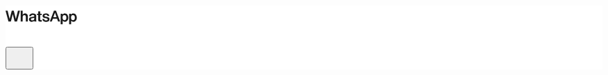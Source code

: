 <div class="x78zum5 x1okw0bk x6s0dn4 xh8yej3 x14wi4xw xexx8yu xyri2b x18d9i69 x1c1uobl"><div class="x1iyjqo2 x6ikm8r x10wlt62 x1mzt3pk"><h1 class="xk50ysn x14ug900 x1603h9y xgif2c7"><span aria-hidden="false" aria-label="WhatsApp" data-icon="wa-wordmark-refreshed" class=""><svg viewBox="0 0 104 28" height="28" width="104" preserveAspectRatio="xMidYMid meet" class="" fill="none"><title>wa-wordmark-refreshed</title><path d="m13.07 21.343-2.681-10.767h-.045L7.708 21.343H4.186L0 5.523h2.981L5.84 17.621h.05L8.973 5.523h2.828l2.997 12.098h.019L17.86 5.523h2.915l-4.252 15.82h-3.456zm21.602-9.771q.486-.732 1.24-1.173a5.4 5.4 0 0 1 1.696-.632c.626-.125 1.079-.188 1.713-.188q.863 0 1.749.122c.59.081.965.24 1.453.476q.729.356 1.194.987.466.63.466 1.672v5.96q0 .778.09 1.484.086.71.31 1.063H41.56a4 4 0 0 1-.144-.543 5 5 0 0 1-.078-.565 4.1 4.1 0 0 1-1.773 1.088 7.1 7.1 0 0 1-2.08.309c-.547 0-.891-.066-1.364-.2a3.5 3.5 0 0 1-1.24-.622 2.9 2.9 0 0 1-.83-1.064q-.3-.642-.3-1.529 0-.975.342-1.606.344-.632.886-1.01.544-.377 1.241-.563c.465-.126.769-.225 1.241-.3q.71-.108 1.395-.178c.458-.043 1.03-.109 1.384-.198q.532-.132.84-.389.31-.254.288-.742 0-.507-.167-.808-.165-.3-.443-.466c-.185-.11-.565-.183-.808-.221a5 5 0 0 0-.786-.055c-.622 0-1.246.132-1.6.398q-.532.4-.622 1.33h-2.827q.066-1.107.553-1.839zm6.034 4.442a5 5 0 0 1-.643.167q-.342.065-.72.111t-.752.11c-.236.045-.635.105-.863.178a2.1 2.1 0 0 0-.598.299q-.256.19-.41.476-.154.287-.155.732c0 .296.053.515.155.707a1.2 1.2 0 0 0 .422.455q.264.166.62.23.355.069.73.069c.621 0 1.43-.104 1.77-.311q.508-.31.753-.742.244-.43.3-.876.056-.44.056-.709v-1.173c-.134.119-.465.21-.663.276zm32.818-.899L71.26 8.523h-.076l-2.337 6.587 4.679.005zm-.816-9.592 5.913 15.82h-2.955l-1.43-4.215h-6.098l-1.482 4.215h-2.909l5.98-15.82zM86.179 18.97q.522-.308.842-.807.32-.498.455-1.164.13-.665.13-1.35.001-.686-.143-1.353a3.6 3.6 0 0 0-.476-1.185 2.64 2.64 0 0 0-.853-.841q-.52-.323-1.275-.323c-.502 0-.948.11-1.293.323q-.523.32-.843.83a3.5 3.5 0 0 0-.455 1.174q-.133.664-.132 1.374c0 .474.046.907.144 1.35q.144.664.464 1.163.323.5.853.808.532.31 1.284.311c.502 0 .949-.104 1.294-.31zm-4.074-9.082v1.463h.044q.575-.93 1.461-1.352c.59-.281 1.075-.42 1.784-.42.9 0 1.508.169 2.16.509q.975.509 1.616 1.352t.953 1.96q.309 1.12.31 2.338-.001 1.152-.31 2.217a5.7 5.7 0 0 1-.942 1.882 4.65 4.65 0 0 1-1.573 1.307c-.628.324-1.197.488-2.038.488-.709 0-1.198-.146-1.794-.433a3.7 3.7 0 0 1-1.475-1.273h-.043v5.43h-2.827V9.89h2.67zm16.278 9.082a2.5 2.5 0 0 0 .843-.807q.32-.498.454-1.164.131-.665.131-1.35a6.3 6.3 0 0 0-.144-1.353 3.6 3.6 0 0 0-.475-1.185 2.64 2.64 0 0 0-.853-.841q-.52-.323-1.275-.323c-.502 0-.948.11-1.293.323q-.524.32-.844.83a3.5 3.5 0 0 0-.454 1.174q-.133.664-.132 1.374c0 .474.046.907.144 1.35q.144.664.464 1.163.323.5.853.808.531.31 1.284.311c.502 0 .948-.104 1.294-.31zM94.31 9.889v1.463h.044q.575-.93 1.461-1.352c.59-.281 1.074-.42 1.783-.42.901 0 1.509.169 2.16.509q.976.509 1.616 1.352.642.843.954 1.96.308 1.12.309 2.338 0 1.152-.309 2.217a5.7 5.7 0 0 1-.942 1.882 4.64 4.64 0 0 1-1.573 1.307c-.628.324-1.197.488-2.038.488-.709 0-1.198-.146-1.795-.433a3.7 3.7 0 0 1-1.474-1.273h-.043v5.43h-2.828V9.89h2.671zm-38.355 8.705q.21.367.544.598.33.233.765.344c.287.074.874.11 1.185.11.221 0 .495-.026.74-.077.243-.051.587-.132.788-.243q.3-.165.498-.443c.133-.185.198-.444.198-.725 0-.428-.436-.898-1.064-1.134q-.94-.356-2.626-.709a15 15 0 0 1-1.339-.367 4.5 4.5 0 0 1-1.163-.553 2.7 2.7 0 0 1-.819-.865q-.31-.52-.31-1.274 0-1.107.433-1.816a3.2 3.2 0 0 1 1.142-1.119 5 5 0 0 1 1.595-.577 8.2 8.2 0 0 1 1.65-.165c.622 0 1.055.058 1.639.177a4.8 4.8 0 0 1 1.561.598q.687.421 1.14 1.117.456.699.542 1.762h-2.659c-.043-.605-.272-1.08-.686-1.292-.414-.215-1.046-.344-1.608-.344-.176 0-.664.04-.862.068s-.43.086-.6.158q-.255.112-.433.322c-.119.141-.177.392-.177.629q-.001.42.31.685.309.268.807.433.499.166 1.142.3c.428.089 1.167.295 1.608.4.458.104.739.227 1.175.375q.652.223 1.164.588.509.367.82.909.309.541.309 1.34 0 1.13-.453 1.896-.455.765-1.185 1.23c-.488.31-.88.39-1.508.515a10 10 0 0 1-1.917.188 8 8 0 0 1-1.781-.2 5.2 5.2 0 0 1-1.696-.664q-.742-.465-1.218-1.23c-.319-.509-.49-1.148-.522-1.917h2.66c0 .34.07.73.21.974zm-3.751-8.698v1.939H49.9v6.002q0 .799.264 1.064.266.266 1.064.267.266-.001.51-.023t.465-.067v2.273a7 7 0 0 1-.885.089q-.488.02-.954.021c-.486 0-.95-.033-1.383-.099a2.07 2.07 0 0 1-.998-.396 1.9 1.9 0 0 1-.635-.82 3.5 3.5 0 0 1-.274-1.396v-6.923H45.17V9.888h1.904V6.454l2.828.008v3.434zM24.65 5.523v5.902h.065c.398-.664 1.03-1.17 1.65-1.472.621-.305 1.27-.376 1.86-.376.841 0 1.202.114 1.74.342q.81.344 1.273.954.466.61.654 1.484.189.877.189 1.939v7.045h-2.815v-6.47q.001-1.419-.442-2.116c-.296-.466-.822-.81-1.572-.864-.967-.07-1.643.324-2.026.833-.385.51-.577 1.444-.577 2.611v6.004h-2.828V5.523z" fill="currentColor" class="xgz6z4f"></path></svg></span></h1></div><span class="x1okw0bk"><div class="x78zum5 x6s0dn4 x1afcbsf x6s6g2w"><div class="_ajv7 x1n2onr6 x1okw0bk x5yr21d x1c9tyrk xeusxvb x1pahc9y x1ertn4p xlkovuz x16j0l1c x1hm9lzh xyklrzc x1z0qo99"><button aria-expanded="false" aria-disabled="false" role="button" tabindex="0" class="x78zum5 x6s0dn4 x1afcbsf x1heor9g x1fmog5m xu25z0z x140muxe xo1y3bh x1y1aw1k xf159sx xwib8y2 xmzvs34 xtnn1bt x9v5kkp xmw7ebm xrdum7p" data-tab="2" title="New chat" aria-label="New chat"><span aria-hidden="true" data-icon="new-chat-outline" class=""><svg viewBox="0 0 24 24" height="24" width="24" preserveAspectRatio="xMidYMid meet" class="" fill="none"><title>new-chat-outline</title>